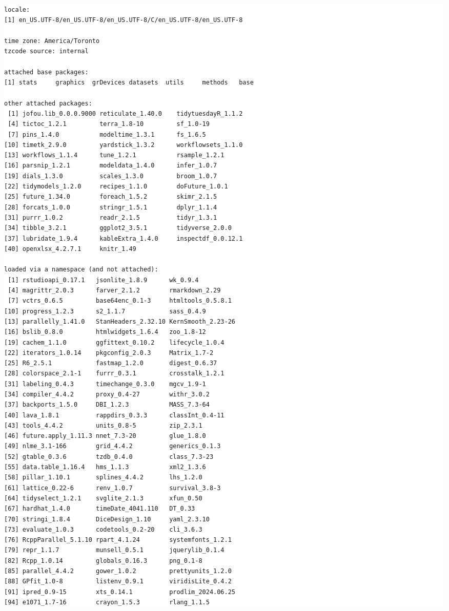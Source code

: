     locale:
    [1] en_US.UTF-8/en_US.UTF-8/en_US.UTF-8/C/en_US.UTF-8/en_US.UTF-8

    time zone: America/Toronto
    tzcode source: internal

    attached base packages:
    [1] stats     graphics  grDevices datasets  utils     methods   base     

    other attached packages:
     [1] jofou.lib_0.0.0.9000 reticulate_1.40.0    tidytuesdayR_1.1.2  
     [4] tictoc_1.2.1         terra_1.8-10         sf_1.0-19           
     [7] pins_1.4.0           modeltime_1.3.1      fs_1.6.5            
    [10] timetk_2.9.0         yardstick_1.3.2      workflowsets_1.1.0  
    [13] workflows_1.1.4      tune_1.2.1           rsample_1.2.1       
    [16] parsnip_1.2.1        modeldata_1.4.0      infer_1.0.7         
    [19] dials_1.3.0          scales_1.3.0         broom_1.0.7         
    [22] tidymodels_1.2.0     recipes_1.1.0        doFuture_1.0.1      
    [25] future_1.34.0        foreach_1.5.2        skimr_2.1.5         
    [28] forcats_1.0.0        stringr_1.5.1        dplyr_1.1.4         
    [31] purrr_1.0.2          readr_2.1.5          tidyr_1.3.1         
    [34] tibble_3.2.1         ggplot2_3.5.1        tidyverse_2.0.0     
    [37] lubridate_1.9.4      kableExtra_1.4.0     inspectdf_0.0.12.1  
    [40] openxlsx_4.2.7.1     knitr_1.49          

    loaded via a namespace (and not attached):
     [1] rstudioapi_0.17.1   jsonlite_1.8.9      wk_0.9.4           
     [4] magrittr_2.0.3      farver_2.1.2        rmarkdown_2.29     
     [7] vctrs_0.6.5         base64enc_0.1-3     htmltools_0.5.8.1  
    [10] progress_1.2.3      s2_1.1.7            sass_0.4.9         
    [13] parallelly_1.41.0   StanHeaders_2.32.10 KernSmooth_2.23-26 
    [16] bslib_0.8.0         htmlwidgets_1.6.4   zoo_1.8-12         
    [19] cachem_1.1.0        ggfittext_0.10.2    lifecycle_1.0.4    
    [22] iterators_1.0.14    pkgconfig_2.0.3     Matrix_1.7-2       
    [25] R6_2.5.1            fastmap_1.2.0       digest_0.6.37      
    [28] colorspace_2.1-1    furrr_0.3.1         crosstalk_1.2.1    
    [31] labeling_0.4.3      timechange_0.3.0    mgcv_1.9-1         
    [34] compiler_4.4.2      proxy_0.4-27        withr_3.0.2        
    [37] backports_1.5.0     DBI_1.2.3           MASS_7.3-64        
    [40] lava_1.8.1          rappdirs_0.3.3      classInt_0.4-11    
    [43] tools_4.4.2         units_0.8-5         zip_2.3.1          
    [46] future.apply_1.11.3 nnet_7.3-20         glue_1.8.0         
    [49] nlme_3.1-166        grid_4.4.2          generics_0.1.3     
    [52] gtable_0.3.6        tzdb_0.4.0          class_7.3-23       
    [55] data.table_1.16.4   hms_1.1.3           xml2_1.3.6         
    [58] pillar_1.10.1       splines_4.4.2       lhs_1.2.0          
    [61] lattice_0.22-6      renv_1.0.7          survival_3.8-3     
    [64] tidyselect_1.2.1    svglite_2.1.3       xfun_0.50          
    [67] hardhat_1.4.0       timeDate_4041.110   DT_0.33            
    [70] stringi_1.8.4       DiceDesign_1.10     yaml_2.3.10        
    [73] evaluate_1.0.3      codetools_0.2-20    cli_3.6.3          
    [76] RcppParallel_5.1.10 rpart_4.1.24        systemfonts_1.2.1  
    [79] repr_1.1.7          munsell_0.5.1       jquerylib_0.1.4    
    [82] Rcpp_1.0.14         globals_0.16.3      png_0.1-8          
    [85] parallel_4.4.2      gower_1.0.2         prettyunits_1.2.0  
    [88] GPfit_1.0-8         listenv_0.9.1       viridisLite_0.4.2  
    [91] ipred_0.9-15        xts_0.14.1          prodlim_2024.06.25 
    [94] e1071_1.7-16        crayon_1.5.3        rlang_1.1.5        

